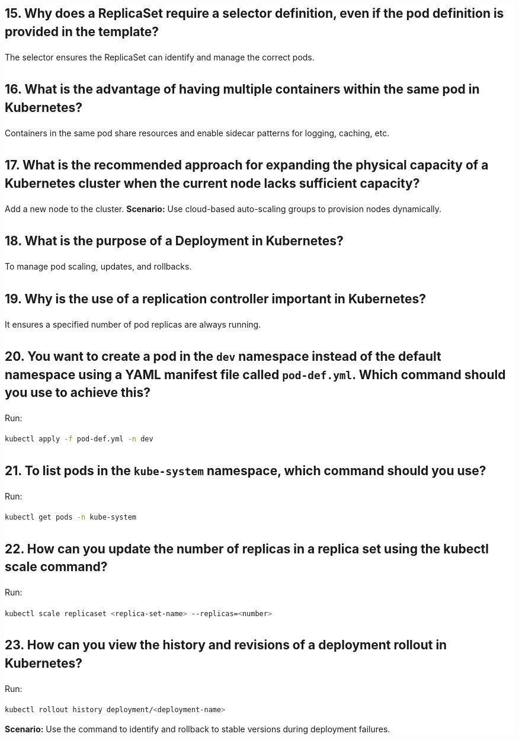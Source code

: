 ## 15. **Why does a ReplicaSet require a selector definition, even if the pod definition is provided in the template?**
The selector ensures the ReplicaSet can identify and manage the correct pods.

## 16. **What is the advantage of having multiple containers within the same pod in Kubernetes?**
Containers in the same pod share resources and enable sidecar patterns for logging, caching, etc.

## 17. **What is the recommended approach for expanding the physical capacity of a Kubernetes cluster when the current node lacks sufficient capacity?**
Add a new node to the cluster.
**Scenario:** Use cloud-based auto-scaling groups to provision nodes dynamically.

## 18. **What is the purpose of a Deployment in Kubernetes?**
To manage pod scaling, updates, and rollbacks.

## 19. **Why is the use of a replication controller important in Kubernetes?**
It ensures a specified number of pod replicas are always running.

## 20. **You want to create a pod in the `dev` namespace instead of the default namespace using a YAML manifest file called `pod-def.yml`. Which command should you use to achieve this?**
Run:
```bash
kubectl apply -f pod-def.yml -n dev
```

## 21. **To list pods in the `kube-system` namespace, which command should you use?**
Run:
```bash
kubectl get pods -n kube-system
```

## 22. **How can you update the number of replicas in a replica set using the kubectl scale command?**
Run:
```bash
kubectl scale replicaset <replica-set-name> --replicas=<number>
```

## 23. **How can you view the history and revisions of a deployment rollout in Kubernetes?**
Run:
```bash
kubectl rollout history deployment/<deployment-name>
```
**Scenario:** Use the command to identify and rollback to stable versions during deployment failures.
